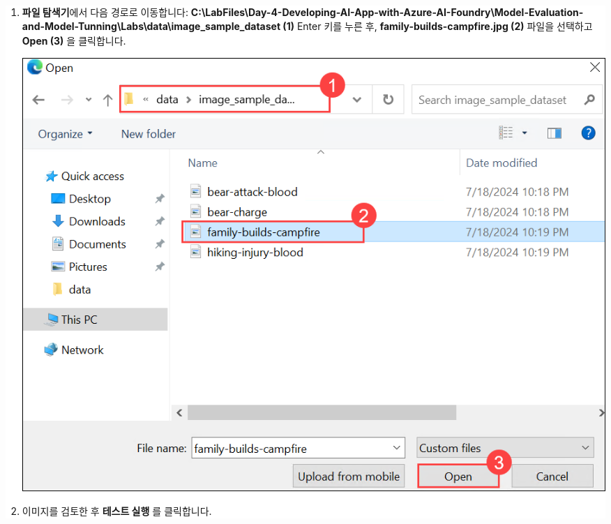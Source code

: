 1. **파일 탐색기**에서 다음 경로로 이동합니다:
   **C:\LabFiles\Day-4-Developing-AI-App-with-Azure-AI-Foundry\Model-Evaluation-and-Model-Tunning\Labs\data\image\_sample\_dataset (1)**
   Enter 키를 누른 후, **family-builds-campfire.jpg (2)** 파일을 선택하고 **Open (3)** 을 클릭합니다.

   ![](./media-korean/d41.png)

1. 이미지를 검토한 후 **테스트 실행** 를 클릭합니다.
